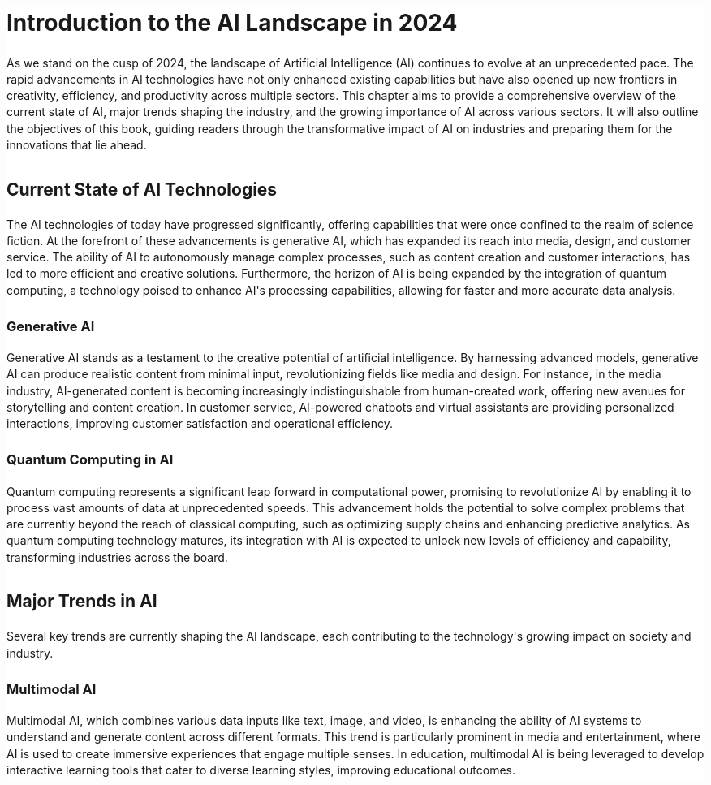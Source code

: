# Introduction to the AI Landscape in 2024

As we stand on the cusp of 2024, the landscape of Artificial Intelligence (AI) continues to evolve at an unprecedented pace. The rapid advancements in AI technologies have not only enhanced existing capabilities but have also opened up new frontiers in creativity, efficiency, and productivity across multiple sectors. This chapter aims to provide a comprehensive overview of the current state of AI, major trends shaping the industry, and the growing importance of AI across various sectors. It will also outline the objectives of this book, guiding readers through the transformative impact of AI on industries and preparing them for the innovations that lie ahead.

## Current State of AI Technologies

The AI technologies of today have progressed significantly, offering capabilities that were once confined to the realm of science fiction. At the forefront of these advancements is generative AI, which has expanded its reach into media, design, and customer service. The ability of AI to autonomously manage complex processes, such as content creation and customer interactions, has led to more efficient and creative solutions. Furthermore, the horizon of AI is being expanded by the integration of quantum computing, a technology poised to enhance AI's processing capabilities, allowing for faster and more accurate data analysis.

### Generative AI

Generative AI stands as a testament to the creative potential of artificial intelligence. By harnessing advanced models, generative AI can produce realistic content from minimal input, revolutionizing fields like media and design. For instance, in the media industry, AI-generated content is becoming increasingly indistinguishable from human-created work, offering new avenues for storytelling and content creation. In customer service, AI-powered chatbots and virtual assistants are providing personalized interactions, improving customer satisfaction and operational efficiency.

### Quantum Computing in AI

Quantum computing represents a significant leap forward in computational power, promising to revolutionize AI by enabling it to process vast amounts of data at unprecedented speeds. This advancement holds the potential to solve complex problems that are currently beyond the reach of classical computing, such as optimizing supply chains and enhancing predictive analytics. As quantum computing technology matures, its integration with AI is expected to unlock new levels of efficiency and capability, transforming industries across the board.

## Major Trends in AI

Several key trends are currently shaping the AI landscape, each contributing to the technology's growing impact on society and industry.

### Multimodal AI

Multimodal AI, which combines various data inputs like text, image, and video, is enhancing the ability of AI systems to understand and generate content across different formats. This trend is particularly prominent in media and entertainment, where AI is used to create immersive experiences that engage multiple senses. In education, multimodal AI is being leveraged to develop interactive learning tools that cater to diverse learning styles, improving educational outcomes.
